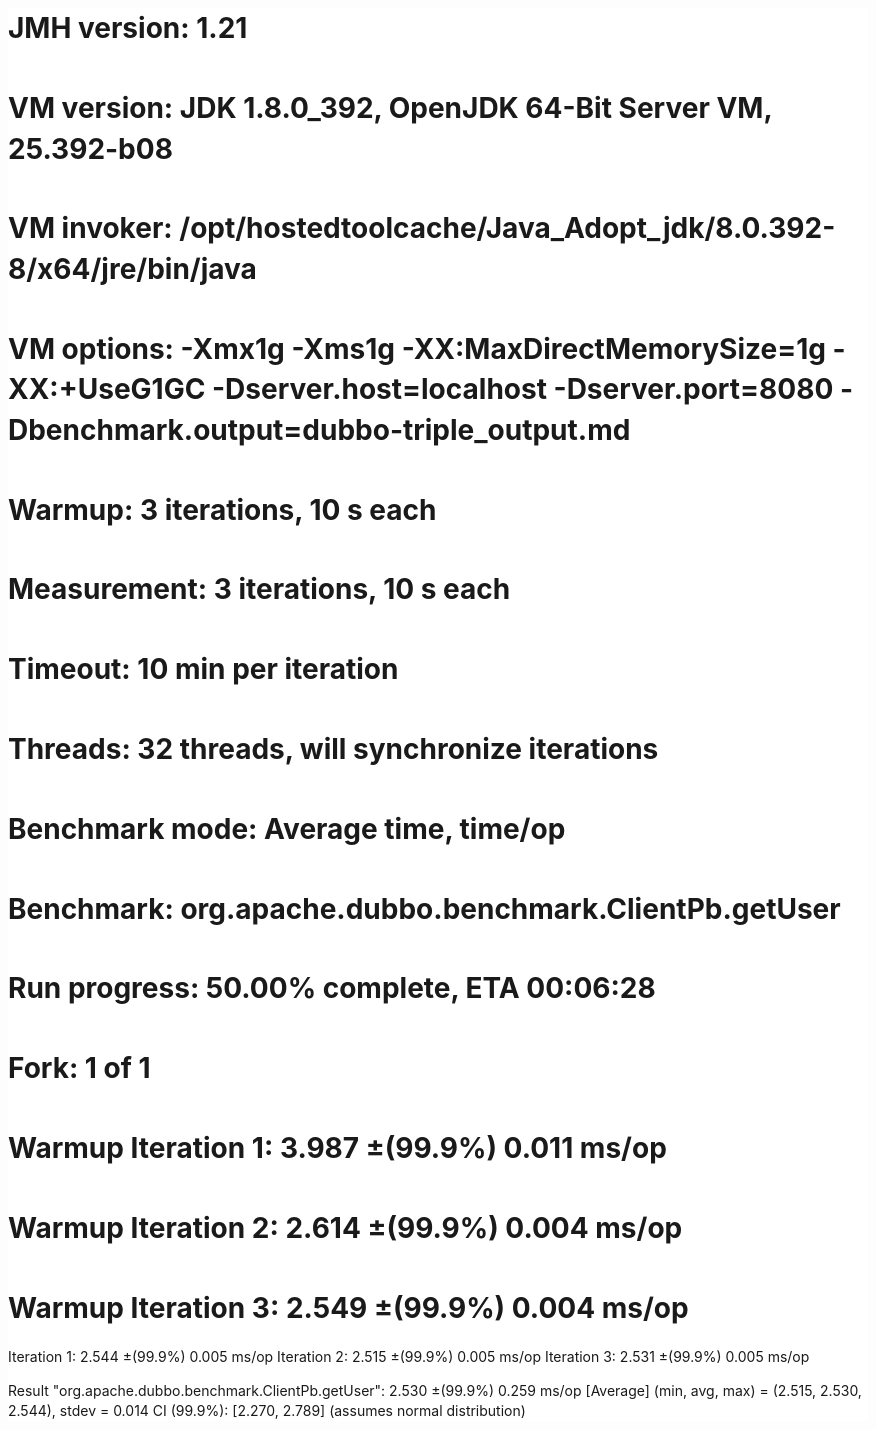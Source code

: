 
# JMH version: 1.21
# VM version: JDK 1.8.0_392, OpenJDK 64-Bit Server VM, 25.392-b08
# VM invoker: /opt/hostedtoolcache/Java_Adopt_jdk/8.0.392-8/x64/jre/bin/java
# VM options: -Xmx1g -Xms1g -XX:MaxDirectMemorySize=1g -XX:+UseG1GC -Dserver.host=localhost -Dserver.port=8080 -Dbenchmark.output=dubbo-triple_output.md
# Warmup: 3 iterations, 10 s each
# Measurement: 3 iterations, 10 s each
# Timeout: 10 min per iteration
# Threads: 32 threads, will synchronize iterations
# Benchmark mode: Average time, time/op
# Benchmark: org.apache.dubbo.benchmark.ClientPb.getUser

# Run progress: 50.00% complete, ETA 00:06:28
# Fork: 1 of 1
# Warmup Iteration   1: 3.987 ±(99.9%) 0.011 ms/op
# Warmup Iteration   2: 2.614 ±(99.9%) 0.004 ms/op
# Warmup Iteration   3: 2.549 ±(99.9%) 0.004 ms/op
Iteration   1: 2.544 ±(99.9%) 0.005 ms/op
Iteration   2: 2.515 ±(99.9%) 0.005 ms/op
Iteration   3: 2.531 ±(99.9%) 0.005 ms/op


Result "org.apache.dubbo.benchmark.ClientPb.getUser":
  2.530 ±(99.9%) 0.259 ms/op [Average]
  (min, avg, max) = (2.515, 2.530, 2.544), stdev = 0.014
  CI (99.9%): [2.270, 2.789] (assumes normal distribution)
